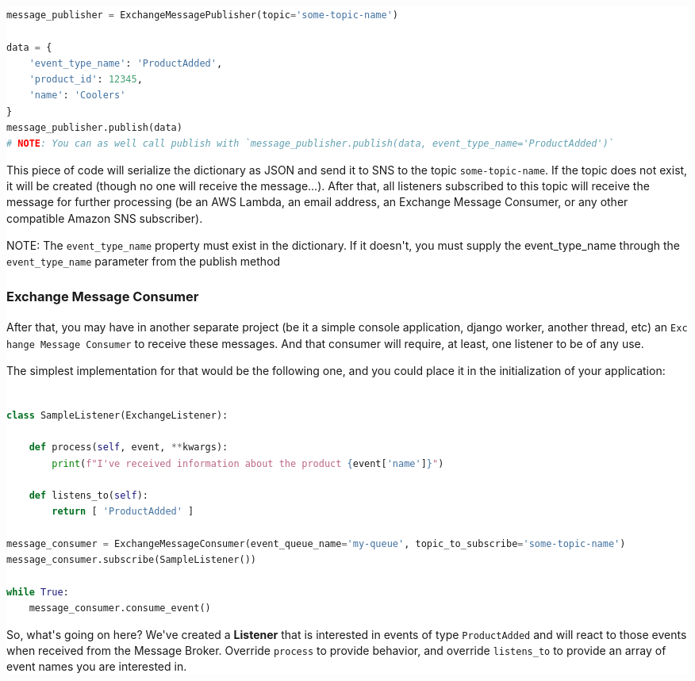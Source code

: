 ```python
message_publisher = ExchangeMessagePublisher(topic='some-topic-name')

data = {
	'event_type_name': 'ProductAdded',
	'product_id': 12345,
	'name': 'Coolers'
}
message_publisher.publish(data)
# NOTE: You can as well call publish with `message_publisher.publish(data, event_type_name='ProductAdded')`
```

This piece of code will serialize the dictionary as JSON and send it to SNS to the topic `some-topic-name`.
If the topic does not exist, it will be created (though no one will receive the message...).
After that, all listeners subscribed to this topic will receive the message for
further processing (be an AWS Lambda, an email address, an Exchange Message Consumer, or any other
compatible Amazon SNS subscriber).

NOTE: The `event_type_name` property must exist in the dictionary. If it doesn't,
you must supply the event_type_name through the `event_type_name` parameter from
the publish method

### Exchange Message Consumer ###

After that, you may have in another separate project (be it a simple console application,
django worker, another thread, etc) an `Exchange Message Consumer` to receive these messages. And that consumer
will require, at least, one listener to be of any use.

The simplest implementation for that would be the following one, and you could place it in
the initialization of your application:


```python

class SampleListener(ExchangeListener):

	def process(self, event, **kwargs):
		print(f"I've received information about the product {event['name']}")
	
	def listens_to(self):
		return [ 'ProductAdded' ]

message_consumer = ExchangeMessageConsumer(event_queue_name='my-queue', topic_to_subscribe='some-topic-name')
message_consumer.subscribe(SampleListener())

while True:
	message_consumer.consume_event()
```

So, what's going on here? We've created a **Listener** that is interested in events of type
`ProductAdded` and will react to those events when received from the Message Broker. Override
`process` to provide behavior, and override `listens_to` to provide an array of event names you are
interested in.
